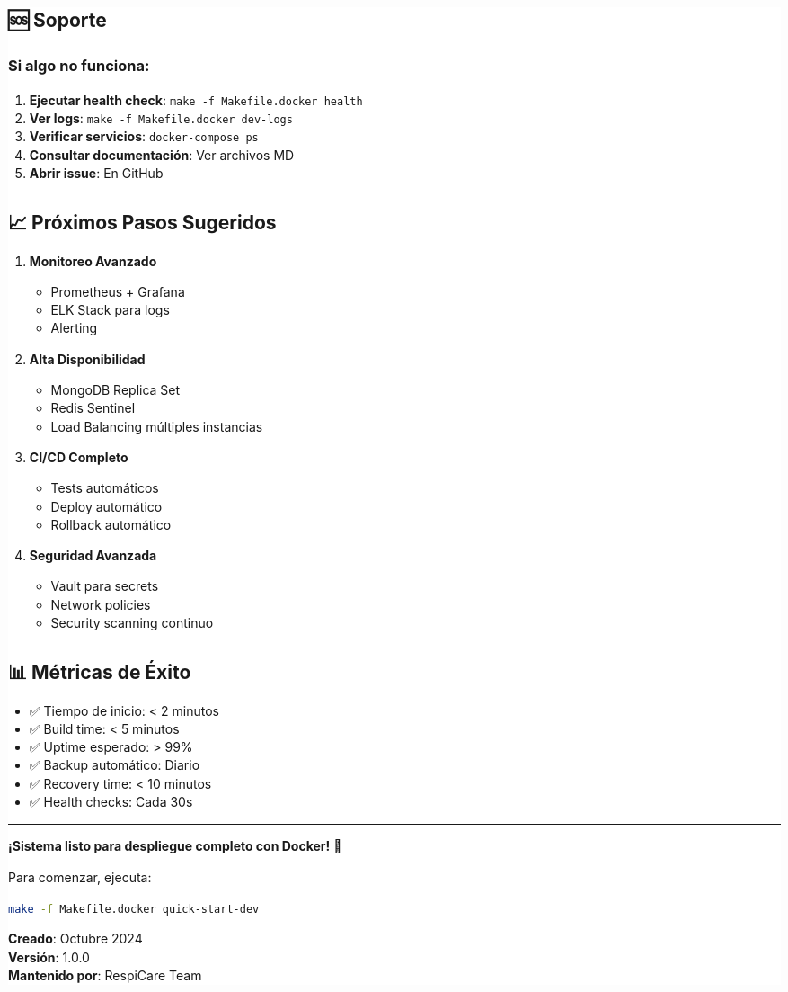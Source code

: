 ## 🆘 Soporte

### Si algo no funciona:

1. **Ejecutar health check**: `make -f Makefile.docker health`
2. **Ver logs**: `make -f Makefile.docker dev-logs`
3. **Verificar servicios**: `docker-compose ps`
4. **Consultar documentación**: Ver archivos MD
5. **Abrir issue**: En GitHub

## 📈 Próximos Pasos Sugeridos

1. **Monitoreo Avanzado**
   - Prometheus + Grafana
   - ELK Stack para logs
   - Alerting

2. **Alta Disponibilidad**
   - MongoDB Replica Set
   - Redis Sentinel
   - Load Balancing múltiples instancias

3. **CI/CD Completo**
   - Tests automáticos
   - Deploy automático
   - Rollback automático

4. **Seguridad Avanzada**
   - Vault para secrets
   - Network policies
   - Security scanning continuo

## 📊 Métricas de Éxito

- ✅ Tiempo de inicio: < 2 minutos
- ✅ Build time: < 5 minutos
- ✅ Uptime esperado: > 99%
- ✅ Backup automático: Diario
- ✅ Recovery time: < 10 minutos
- ✅ Health checks: Cada 30s

---

**¡Sistema listo para despliegue completo con Docker!** 🚀

Para comenzar, ejecuta:
```bash
make -f Makefile.docker quick-start-dev
```

**Creado**: Octubre 2024  
**Versión**: 1.0.0  
**Mantenido por**: RespiCare Team

